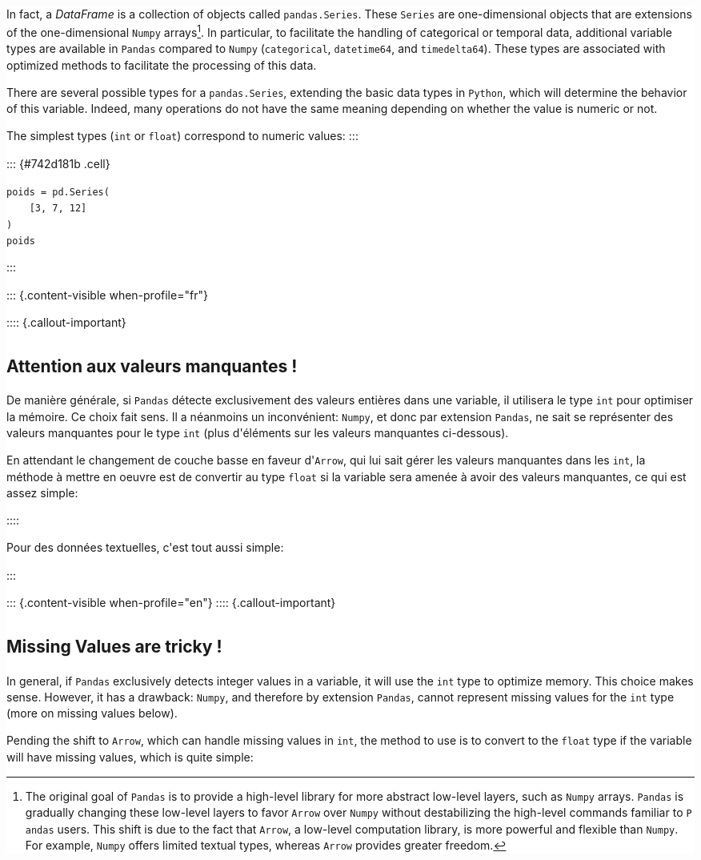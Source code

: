In fact, a _DataFrame_ is a collection of objects called `pandas.Series`. These `Series` are one-dimensional objects that are extensions of the one-dimensional `Numpy` arrays[^numpyarrow-en]. In particular, to facilitate the handling of categorical or temporal data, additional variable types are available in `Pandas` compared to `Numpy` (`categorical`, `datetime64`, and `timedelta64`). These types are associated with optimized methods to facilitate the processing of this data.

[^numpyarrow-en]: The original goal of `Pandas` is to provide a high-level library for more abstract low-level layers, such as `Numpy` arrays. `Pandas` is gradually changing these low-level layers to favor `Arrow` over `Numpy` without destabilizing the high-level commands familiar to `Pandas` users. This shift is due to the fact that `Arrow`, a low-level computation library, is more powerful and flexible than `Numpy`. For example, `Numpy` offers limited textual types, whereas `Arrow` provides greater freedom.

There are several possible types for a `pandas.Series`, extending the basic data types in `Python`, which will determine the behavior of this variable. Indeed, many operations do not have the same meaning depending on whether the value is numeric or not.

The simplest types (`int` or `float`) correspond to numeric values:
:::

::: {#742d181b .cell}
``` {.python .cell-code}
poids = pd.Series(
    [3, 7, 12]
)
poids
```
:::


::: {.content-visible when-profile="fr"}

:::: {.callout-important}
## Attention aux valeurs manquantes !

De manière générale, si `Pandas` détecte exclusivement des valeurs entières dans une variable, il utilisera le type `int` pour optimiser la mémoire. Ce choix fait sens. Il a néanmoins un inconvénient: `Numpy`, et donc par extension `Pandas`, ne sait se représenter des valeurs manquantes pour le type `int` (plus d'éléments sur les valeurs manquantes ci-dessous). 

En attendant le changement de couche basse en faveur d'`Arrow`, qui lui sait gérer les valeurs manquantes dans les `int`, la méthode à mettre en oeuvre est de convertir au type `float` si la variable sera amenée à avoir des valeurs manquantes, ce qui est assez simple:

::::

Pour des données textuelles, c'est tout aussi simple:

:::

::: {.content-visible when-profile="en"}
:::: {.callout-important}
## Missing Values are tricky !

In general, if `Pandas` exclusively detects integer values in a variable, it will use the `int` type to optimize memory. This choice makes sense. However, it has a drawback: `Numpy`, and therefore by extension `Pandas`, cannot represent missing values for the `int` type (more on missing values below).

Pending the shift to `Arrow`, which can handle missing values in `int`, the method to use is to convert to the `float` type if the variable will have missing values, which is quite simple:


[^tidyverse]: L'écosystème équivalent en `R`, le [`tidyverse`](https://www.tidyverse.org/), développé
[^empreinte]: A vrai dire, ce n'est pas l'empreinte carbone
[^tidyverse-en]: The equivalent ecosystem in `R`, the [`tidyverse`](https://www.tidyverse.org/), developed by _Posit_, is of more recent design than `Pandas`. Its philosophy could thus draw inspiration from `Pandas` while addressing some limitations of the `Pandas` syntax. Since both syntaxes are an implementation in `Python` or `R` of the `SQL` philosophy, it is natural that they resemble each other and that it is pertinent for data scientists to know both languages.
[^empreinte-en]: Actually, it is not the carbon footprint but the __national inventory__ since the database corresponds to a production view, not consumption. Emissions made in one municipality to satisfy the consumption of another will be attributed to the former where the carbon footprint concept would attribute it to the latter. Moreover, the emissions presented here do not include those produced by goods made abroad. This exercise is not about constructing a reliable statistic but rather understanding the logic of data merging to construct descriptive statistics.
[^numpyarrow]: L'objectif originel de `Pandas` est de fournir une librairie haut-niveau vers des couches basses plus abstraites que sont les _array_ `Numpy`. `Pandas` est progressivement en train de changer ces couches basses pour privilégier `Arrow` à `Numpy`
[^nomdf-fr]: Par manque d'imagination, on est souvent tenté d'appeler notre
[^nomdf-en]: Due to a lack of imagination, we are often tempted to call our main _dataframe_ `df` or `data`. This is often a bad idea because the name is not very informative when you read the code a few weeks later. Self-documenting code, an approach that consists of having code that is self-explanatory, is a good practice, and it is recommended to give a simple yet effective name to know the nature of the dataset in question.